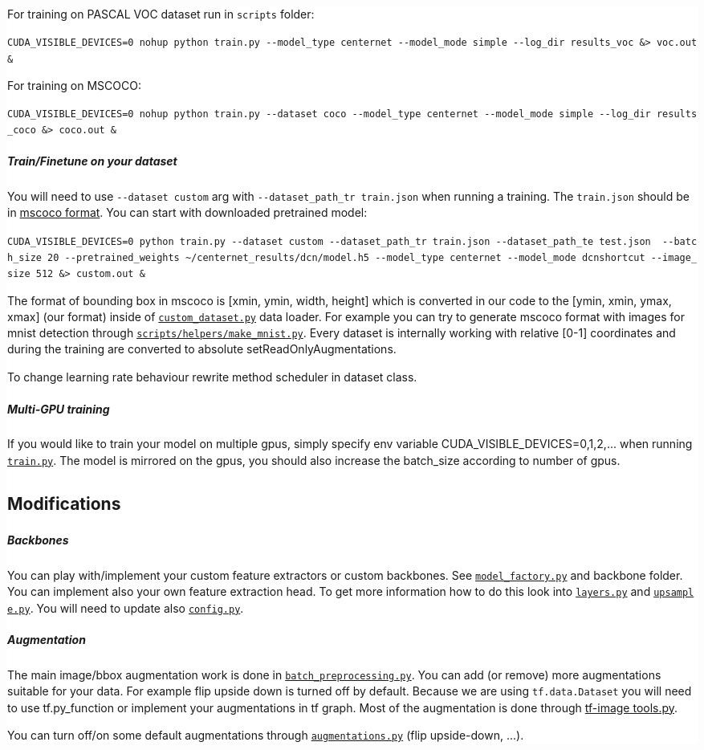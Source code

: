 For training on PASCAL VOC dataset run in `scripts` folder:

    CUDA_VISIBLE_DEVICES=0 nohup python train.py --model_type centernet --model_mode simple --log_dir results_voc &> voc.out &

For training on MSCOCO:

    CUDA_VISIBLE_DEVICES=0 nohup python train.py --dataset coco --model_type centernet --model_mode simple --log_dir results_coco &> coco.out &

##### Train/Finetune on your dataset

You will need to use `--dataset custom` arg  with `--dataset_path_tr train.json` when running a training. The `train.json` should be in [mscoco format](https://www.immersivelimit.com/tutorials/create-coco-annotations-from-scratch). You can start with downloaded pretrained model:

    CUDA_VISIBLE_DEVICES=0 python train.py --dataset custom --dataset_path_tr train.json --dataset_path_te test.json  --batch_size 20 --pretrained_weights ~/centernet_results/dcn/model.h5 --model_type centernet --model_mode dcnshortcut --image_size 512 &> custom.out &

The format of bounding box in mscoco is [xmin, ymin, width, height] which is converted in our code to the [ymin, xmin, ymax, xmax] (our format) inside of [`custom_dataset.py`](xcenternet/datasets/custom_dataset.py) data loader. For example you can try to generate mscoco format with images for mnist detection through [`scripts/helpers/make_mnist.py`](scripts/helpers/make_mnist_coco.py). Every dataset is internally working with relative [0-1] coordinates and during the training are converted to absolute setReadOnlyAugmentations.

To change learning rate behaviour rewrite method scheduler in dataset class.

##### Multi-GPU training

If you would like to train your model on multiple gpus, simply specify env variable CUDA_VISIBLE_DEVICES=0,1,2,... when running [`train.py`](scripts/train.py). The model is mirrored on the gpus, you should also increase the batch_size according to number of gpus.

## Modifications

##### Backbones

You can play with/implement your custom feature extractors or custom backbones. See [`model_factory.py`](xcenternet/model/model_factory.py) and backbone folder. You can implement also your own feature extraction head. To get more information how to do this look into [`layers.py`](xcenternet/model/layers.py) and [`upsample.py`](`xcenternet/model/backbone/upsample.py`). You will need to update also [`config.py`](xcenternet/model/config.py).

##### Augmentation

The main image/bbox augmentation work is done in [`batch_preprocessing.py`](xcenternet/model/preprocessing/batch_preprocessing.py). You can add (or remove) more augmentations suitable for your data. For example flip upside down is turned off by default. Because we are using `tf.data.Dataset` you will need to use tf.py_function or implement your augmentations in tf graph. Most of the augmentation is done through [tf-image tools.py](https://github.com/Ximilar-com/tf-image/blob/master/tf_image/application/tools.py).

You can turn off/on some default augmentations through [`augmentations.py`](xcenternet/model/preprocessing/augmentations.py) (flip upside-down, ...).

